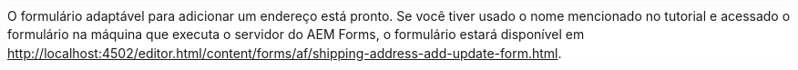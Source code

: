 O formulário adaptável para adicionar um endereço está pronto. Se você tiver usado o nome mencionado no tutorial e acessado o formulário na máquina que executa o servidor do AEM Forms, o formulário estará disponível em [http://localhost:4502/editor.html/content/forms/af/shipping-address-add-update-form.html](http://localhost:4502/editor.html/content/forms/af/shipping-address-add-update-form.html).
